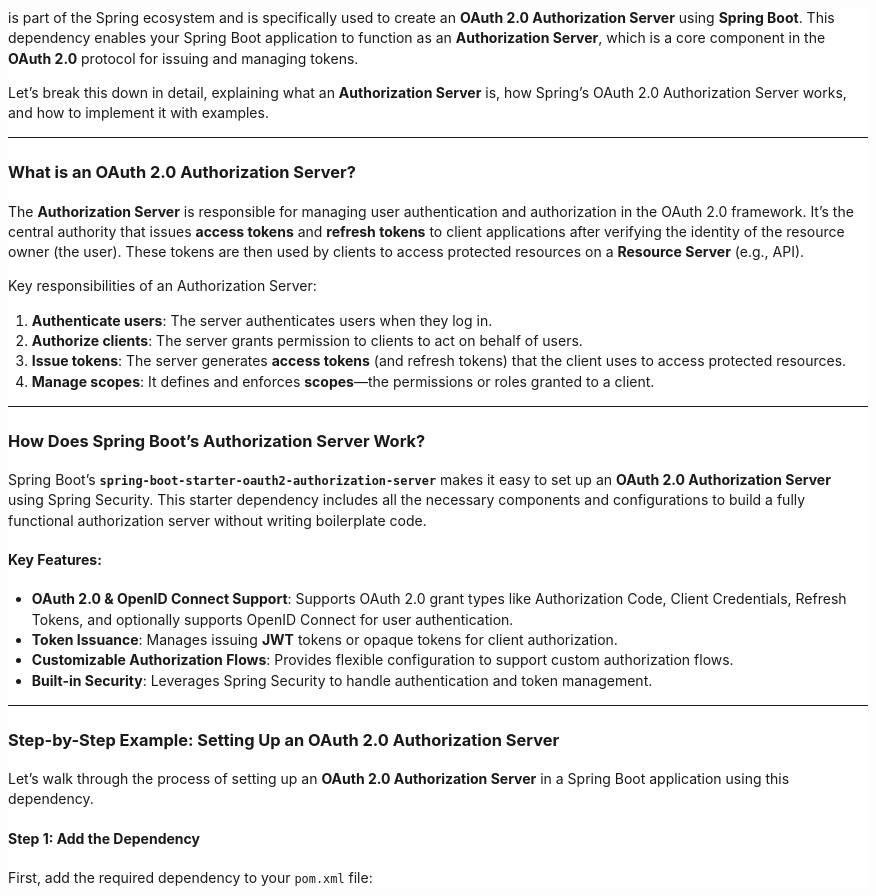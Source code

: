 is part of the Spring ecosystem and is specifically used to create an **OAuth 2.0 Authorization Server** using **Spring Boot**. This dependency enables your Spring Boot application to function as an **Authorization Server**, which is a core component in the **OAuth 2.0** protocol for issuing and managing tokens.

Let’s break this down in detail, explaining what an **Authorization Server** is, how Spring’s OAuth 2.0 Authorization Server works, and how to implement it with examples.

---

### What is an OAuth 2.0 Authorization Server?

The **Authorization Server** is responsible for managing user authentication and authorization in the OAuth 2.0 framework. It’s the central authority that issues **access tokens** and **refresh tokens** to client applications after verifying the identity of the resource owner (the user). These tokens are then used by clients to access protected resources on a **Resource Server** (e.g., API).

Key responsibilities of an Authorization Server:
1. **Authenticate users**: The server authenticates users when they log in.
2. **Authorize clients**: The server grants permission to clients to act on behalf of users.
3. **Issue tokens**: The server generates **access tokens** (and refresh tokens) that the client uses to access protected resources.
4. **Manage scopes**: It defines and enforces **scopes**—the permissions or roles granted to a client.

---

### How Does Spring Boot’s Authorization Server Work?

Spring Boot’s **`spring-boot-starter-oauth2-authorization-server`** makes it easy to set up an **OAuth 2.0 Authorization Server** using Spring Security. This starter dependency includes all the necessary components and configurations to build a fully functional authorization server without writing boilerplate code.

#### Key Features:
- **OAuth 2.0 & OpenID Connect Support**: Supports OAuth 2.0 grant types like Authorization Code, Client Credentials, Refresh Tokens, and optionally supports OpenID Connect for user authentication.
- **Token Issuance**: Manages issuing **JWT** tokens or opaque tokens for client authorization.
- **Customizable Authorization Flows**: Provides flexible configuration to support custom authorization flows.
- **Built-in Security**: Leverages Spring Security to handle authentication and token management.

---

### Step-by-Step Example: Setting Up an OAuth 2.0 Authorization Server

Let’s walk through the process of setting up an **OAuth 2.0 Authorization Server** in a Spring Boot application using this dependency.

#### Step 1: Add the Dependency

First, add the required dependency to your `pom.xml` file:

